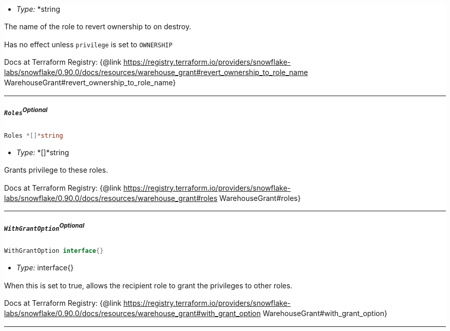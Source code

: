 - *Type:* *string

The name of the role to revert ownership to on destroy.

Has no effect unless `privilege` is set to `OWNERSHIP`

Docs at Terraform Registry: {@link https://registry.terraform.io/providers/snowflake-labs/snowflake/0.90.0/docs/resources/warehouse_grant#revert_ownership_to_role_name WarehouseGrant#revert_ownership_to_role_name}

---

##### `Roles`<sup>Optional</sup> <a name="Roles" id="@cdktf/provider-snowflake.warehouseGrant.WarehouseGrantConfig.property.roles"></a>

```go
Roles *[]*string
```

- *Type:* *[]*string

Grants privilege to these roles.

Docs at Terraform Registry: {@link https://registry.terraform.io/providers/snowflake-labs/snowflake/0.90.0/docs/resources/warehouse_grant#roles WarehouseGrant#roles}

---

##### `WithGrantOption`<sup>Optional</sup> <a name="WithGrantOption" id="@cdktf/provider-snowflake.warehouseGrant.WarehouseGrantConfig.property.withGrantOption"></a>

```go
WithGrantOption interface{}
```

- *Type:* interface{}

When this is set to true, allows the recipient role to grant the privileges to other roles.

Docs at Terraform Registry: {@link https://registry.terraform.io/providers/snowflake-labs/snowflake/0.90.0/docs/resources/warehouse_grant#with_grant_option WarehouseGrant#with_grant_option}

---




